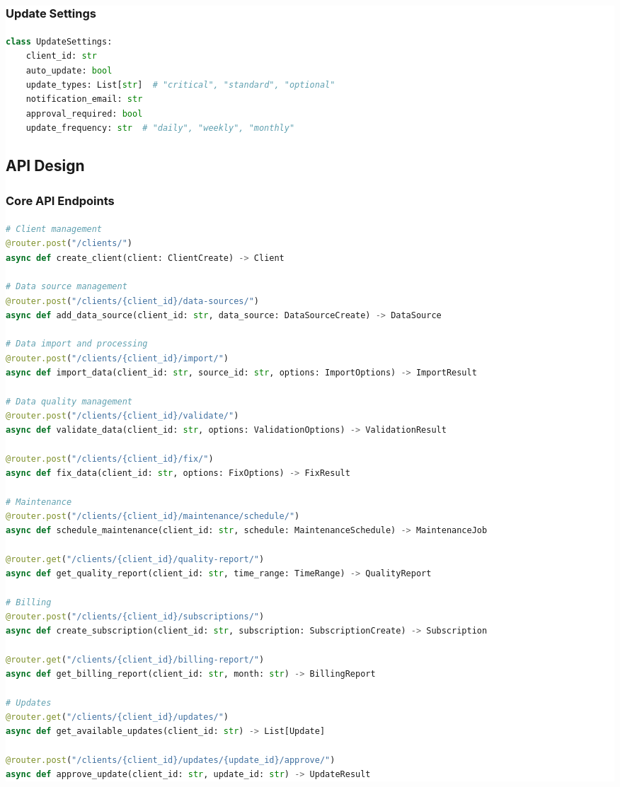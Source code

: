 ### Update Settings

```python
class UpdateSettings:
    client_id: str
    auto_update: bool
    update_types: List[str]  # "critical", "standard", "optional"
    notification_email: str
    approval_required: bool
    update_frequency: str  # "daily", "weekly", "monthly"
```

## API Design

### Core API Endpoints

```python
# Client management
@router.post("/clients/")
async def create_client(client: ClientCreate) -> Client

# Data source management
@router.post("/clients/{client_id}/data-sources/")
async def add_data_source(client_id: str, data_source: DataSourceCreate) -> DataSource

# Data import and processing
@router.post("/clients/{client_id}/import/")
async def import_data(client_id: str, source_id: str, options: ImportOptions) -> ImportResult

# Data quality management
@router.post("/clients/{client_id}/validate/")
async def validate_data(client_id: str, options: ValidationOptions) -> ValidationResult

@router.post("/clients/{client_id}/fix/")
async def fix_data(client_id: str, options: FixOptions) -> FixResult

# Maintenance
@router.post("/clients/{client_id}/maintenance/schedule/")
async def schedule_maintenance(client_id: str, schedule: MaintenanceSchedule) -> MaintenanceJob

@router.get("/clients/{client_id}/quality-report/")
async def get_quality_report(client_id: str, time_range: TimeRange) -> QualityReport

# Billing
@router.post("/clients/{client_id}/subscriptions/")
async def create_subscription(client_id: str, subscription: SubscriptionCreate) -> Subscription

@router.get("/clients/{client_id}/billing-report/")
async def get_billing_report(client_id: str, month: str) -> BillingReport

# Updates
@router.get("/clients/{client_id}/updates/")
async def get_available_updates(client_id: str) -> List[Update]

@router.post("/clients/{client_id}/updates/{update_id}/approve/")
async def approve_update(client_id: str, update_id: str) -> UpdateResult
```
